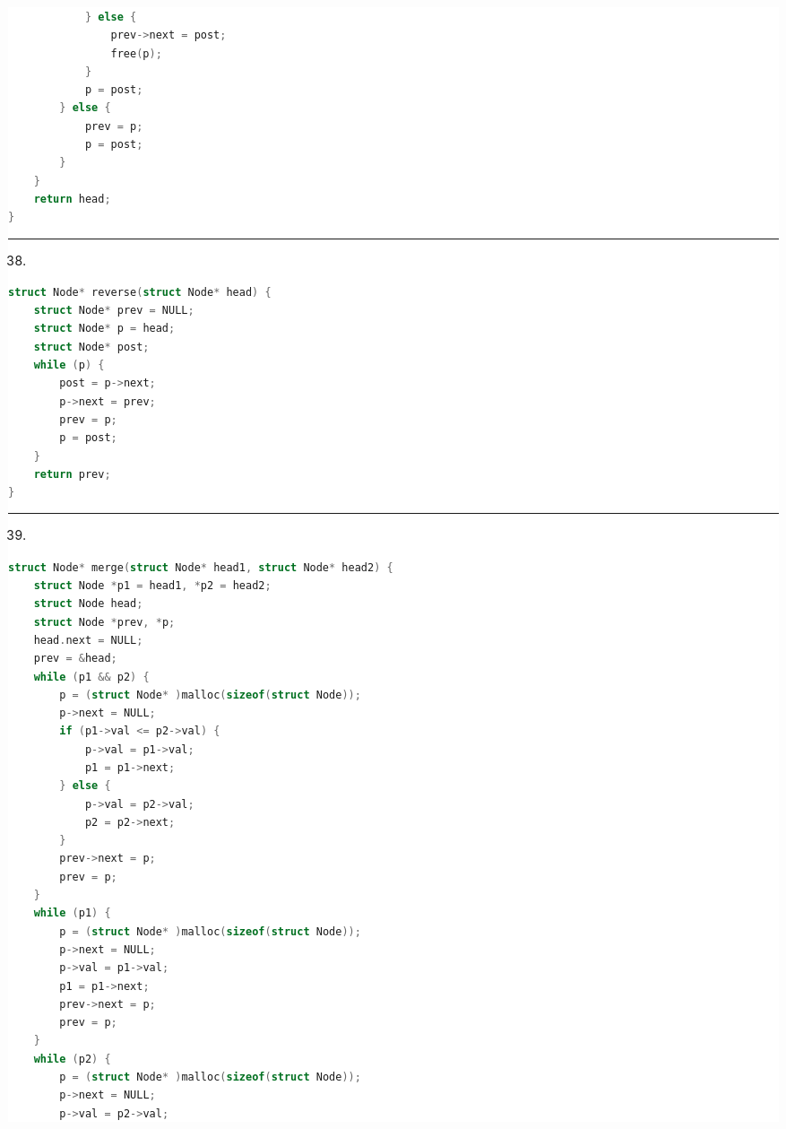 ```c
			} else {
				prev->next = post;
				free(p);
			}
			p = post;
		} else {
			prev = p;
			p = post;
		}
	}
	return head;
}
```
***
38.
```c
struct Node* reverse(struct Node* head) {
	struct Node* prev = NULL;
	struct Node* p = head;
	struct Node* post;
	while (p) {
		post = p->next;
		p->next = prev;
		prev = p;
		p = post;
	}
	return prev;
}
```
***
39.
```c
struct Node* merge(struct Node* head1, struct Node* head2) {
	struct Node *p1 = head1, *p2 = head2;
	struct Node head;
	struct Node *prev, *p;
	head.next = NULL;
	prev = &head;
	while (p1 && p2) {
		p = (struct Node* )malloc(sizeof(struct Node));
		p->next = NULL;
		if (p1->val <= p2->val) {
			p->val = p1->val;
			p1 = p1->next;
		} else {
			p->val = p2->val;
			p2 = p2->next;
		}
		prev->next = p;
		prev = p;
	}
	while (p1) {
		p = (struct Node* )malloc(sizeof(struct Node));
		p->next = NULL;
		p->val = p1->val;
		p1 = p1->next;
		prev->next = p;
		prev = p;
	}
	while (p2) {
		p = (struct Node* )malloc(sizeof(struct Node));
		p->next = NULL;
		p->val = p2->val;
```